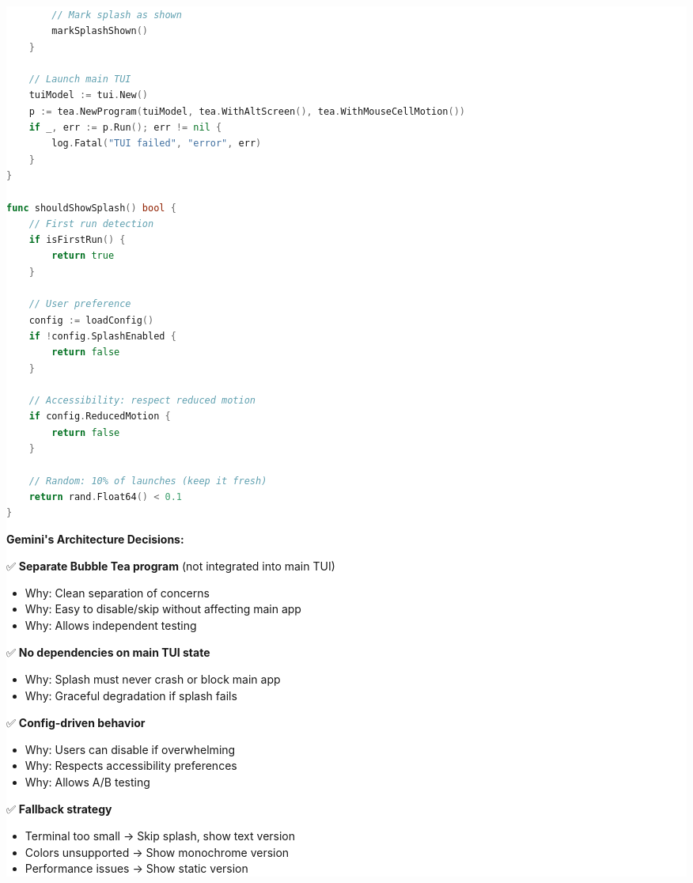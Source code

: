 ```go
        // Mark splash as shown
        markSplashShown()
    }

    // Launch main TUI
    tuiModel := tui.New()
    p := tea.NewProgram(tuiModel, tea.WithAltScreen(), tea.WithMouseCellMotion())
    if _, err := p.Run(); err != nil {
        log.Fatal("TUI failed", "error", err)
    }
}

func shouldShowSplash() bool {
    // First run detection
    if isFirstRun() {
        return true
    }

    // User preference
    config := loadConfig()
    if !config.SplashEnabled {
        return false
    }

    // Accessibility: respect reduced motion
    if config.ReducedMotion {
        return false
    }

    // Random: 10% of launches (keep it fresh)
    return rand.Float64() < 0.1
}
```

**Gemini's Architecture Decisions:**

✅ **Separate Bubble Tea program** (not integrated into main TUI)
- Why: Clean separation of concerns
- Why: Easy to disable/skip without affecting main app
- Why: Allows independent testing

✅ **No dependencies on main TUI state**
- Why: Splash must never crash or block main app
- Why: Graceful degradation if splash fails

✅ **Config-driven behavior**
- Why: Users can disable if overwhelming
- Why: Respects accessibility preferences
- Why: Allows A/B testing

✅ **Fallback strategy**
- Terminal too small → Skip splash, show text version
- Colors unsupported → Show monochrome version
- Performance issues → Show static version
